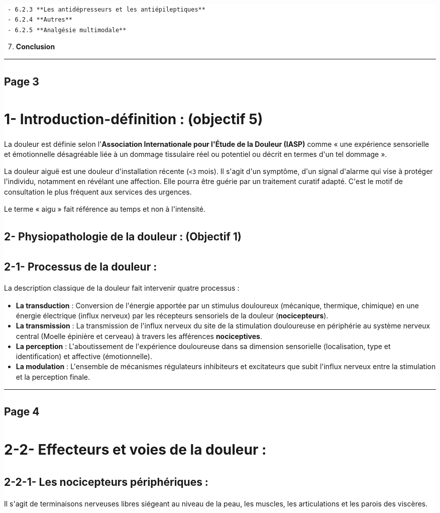     - 6.2.3 **Les antidépresseurs et les antiépileptiques**
     - 6.2.4 **Autres**
     - 6.2.5 **Analgésie multimodale**
7. **Conclusion**

---

## Page 3

# **1- Introduction-définition : (objectif 5)**

La douleur est définie selon l'**Association Internationale pour l'Étude de la Douleur (IASP)** comme « une expérience sensorielle et émotionnelle désagréable liée à un dommage tissulaire réel ou potentiel ou décrit en termes d'un tel dommage ».

La douleur aiguë est une douleur d'installation récente (`<3` mois). Il s'agit d'un symptôme, d'un signal d'alarme qui vise à protéger l'individu, notamment en révélant une affection. Elle pourra être guérie par un traitement curatif adapté. C'est le motif de consultation le plus fréquent aux services des urgences.

Le terme « aigu » fait référence au temps et non à l'intensité.

## **2- Physiopathologie de la douleur : (Objectif 1)**

## **2-1- Processus de la douleur :**

La description classique de la douleur fait intervenir quatre processus :

- **La transduction** : Conversion de l'énergie apportée par un stimulus douloureux (mécanique, thermique, chimique) en une énergie électrique (influx nerveux) par les récepteurs sensoriels de la douleur (**nocicepteurs**).
- **La transmission** : La transmission de l'influx nerveux du site de la stimulation douloureuse en périphérie au système nerveux central (Moelle épinière et cerveau) à travers les afférences **nociceptives**.
- **La perception** : L'aboutissement de l'expérience douloureuse dans sa dimension sensorielle (localisation, type et identification) et affective (émotionnelle).
- **La modulation** : L'ensemble de mécanismes régulateurs inhibiteurs et excitateurs que subit l'influx nerveux entre la stimulation et la perception finale.

---

## Page 4

# **2-2- Effecteurs et voies de la douleur :**

## **2-2-1- Les nocicepteurs périphériques :**

Il s'agit de terminaisons nerveuses libres siégeant au niveau de la peau, les muscles, les articulations et les parois des viscères.
